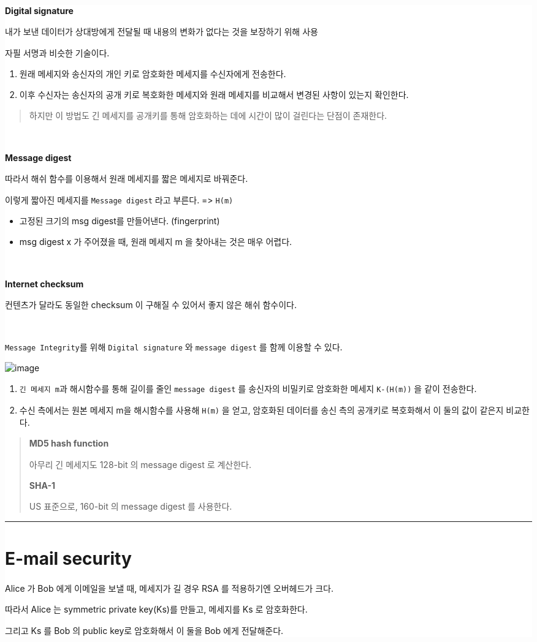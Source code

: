 **Digital signature**

내가 보낸 데이터가 상대방에게 전달될 때 내용의 변화가 없다는 것을 보장하기 위해 사용

자필 서명과 비슷한 기술이다.

1. 원래 메세지와 송신자의 개인 키로 암호화한 메세지를 수신자에게 전송한다.


2. 이후 수신자는 송신자의 공개 키로 복호화한 메세지와 원래 메세지를 비교해서 변경된 사항이 있는지 확인한다.

> 하지만 이 방법도 긴 메세지를 공개키를 통해 암호화하는 데에 시간이 많이 걸린다는 단점이 존재한다.

<br/>

**Message digest**

따라서 해쉬 함수를 이용해서 원래 메세지를 짧은 메세지로 바꿔준다.

이렇게 짧아진 메세지를 `Message digest` 라고 부른다. => `H(m)`


- 고정된 크기의 msg digest를 만들어낸다. (fingerprint)


- msg digest x 가 주어졌을 때, 원래 메세지 m 을 찾아내는 것은 매우 어렵다.

<br/>

**Internet checksum**

컨텐츠가 달라도 동일한 checksum 이 구해질 수 있어서 좋지 않은 해쉬 함수이다.

<br/>

`Message Integrity`를 위해 `Digital signature` 와 `message digest` 를 함께 이용할 수 있다.

![image](https://user-images.githubusercontent.com/51476083/121805085-8986e300-cc84-11eb-82cf-0d41ae59eaaa.png)

1. `긴 메세지 m`과 해시함수를 통해 길이를 줄인 `message digest` 를 송신자의 비밀키로 암호화한 메세지 `K-(H(m))` 을 같이 전송한다.


2. 수신 측에서는 원본 메세지 m을 해시함수를 사용해 `H(m)` 을 얻고, 암호화된 데이터를 송신 측의 공개키로 복호화해서 이 둘의 값이 같은지 비교한다.

> **MD5 hash function**
>
> 아무리 긴 메세지도 128-bit 의 message digest 로 계산한다.
>
> **SHA-1**
>
> US 표준으로, 160-bit 의 message digest 를 사용한다.


<hr/>

# E-mail security

Alice 가 Bob 에게 이메일을 보낼 때, 메세지가 길 경우 RSA 를 적용하기엔 오버헤드가 크다.

따라서 Alice 는 symmetric private key(Ks)를 만들고, 메세지를 Ks 로 암호화한다.

그리고 Ks 를 Bob 의 public key로 암호화해서 이 둘을 Bob 에게 전달해준다.
